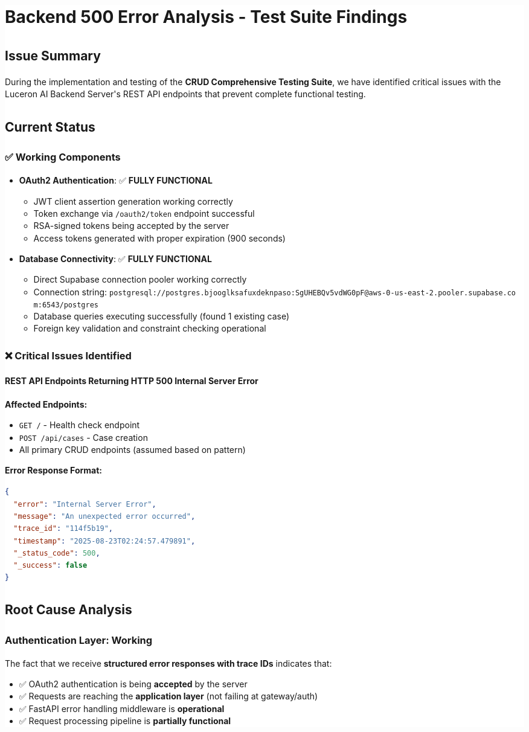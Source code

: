 # Backend 500 Error Analysis - Test Suite Findings

## Issue Summary

During the implementation and testing of the **CRUD Comprehensive Testing Suite**, we have identified critical issues with the Luceron AI Backend Server's REST API endpoints that prevent complete functional testing.

## Current Status

### ✅ **Working Components**
- **OAuth2 Authentication**: ✅ **FULLY FUNCTIONAL**
  - JWT client assertion generation working correctly
  - Token exchange via `/oauth2/token` endpoint successful
  - RSA-signed tokens being accepted by the server
  - Access tokens generated with proper expiration (900 seconds)

- **Database Connectivity**: ✅ **FULLY FUNCTIONAL**
  - Direct Supabase connection pooler working correctly
  - Connection string: `postgresql://postgres.bjooglksafuxdeknpaso:SgUHEBQv5vdWG0pF@aws-0-us-east-2.pooler.supabase.com:6543/postgres`
  - Database queries executing successfully (found 1 existing case)
  - Foreign key validation and constraint checking operational

### ❌ **Critical Issues Identified**

#### **REST API Endpoints Returning HTTP 500 Internal Server Error**

**Affected Endpoints:**
- `GET /` - Health check endpoint
- `POST /api/cases` - Case creation
- All primary CRUD endpoints (assumed based on pattern)

**Error Response Format:**
```json
{
  "error": "Internal Server Error",
  "message": "An unexpected error occurred", 
  "trace_id": "114f5b19",
  "timestamp": "2025-08-23T02:24:57.479891",
  "_status_code": 500,
  "_success": false
}
```

## Root Cause Analysis

### **Authentication Layer: Working**
The fact that we receive **structured error responses with trace IDs** indicates that:
- ✅ OAuth2 authentication is being **accepted** by the server
- ✅ Requests are reaching the **application layer** (not failing at gateway/auth)
- ✅ FastAPI error handling middleware is **operational**
- ✅ Request processing pipeline is **partially functional**
